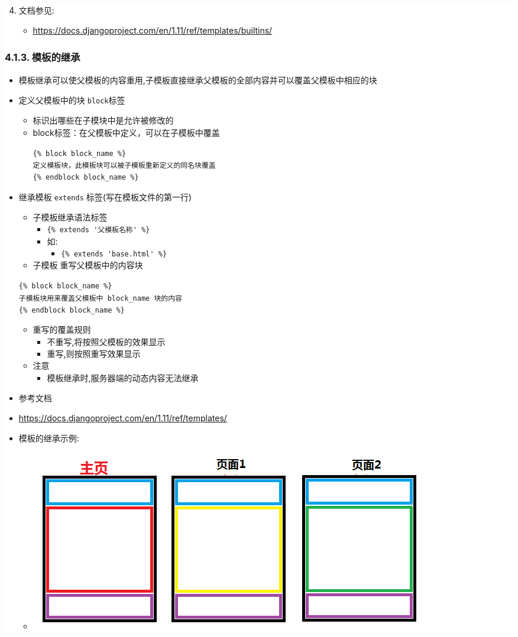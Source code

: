 4. 文档参见:
   
    - <https://docs.djangoproject.com/en/1.11/ref/templates/builtins/>


### 4.1.3. 模板的继承
- 模板继承可以使父模板的内容重用,子模板直接继承父模板的全部内容并可以覆盖父模板中相应的块
- 定义父模板中的块 `block`标签
    - 标识出哪些在子模块中是允许被修改的
    - block标签：在父模板中定义，可以在子模板中覆盖
        ```
        {% block block_name %}
        定义模板块，此模板块可以被子模板重新定义的同名块覆盖
        {% endblock block_name %}
        ```
- 继承模板 `extends` 标签(写在模板文件的第一行)
    - 子模板继承语法标签
        - `{% extends '父模板名称' %}`
        - 如:
            - `{% extends 'base.html' %}`
    - 子模板 重写父模板中的内容块
    ```
    {% block block_name %}
    子模板块用来覆盖父模板中 block_name 块的内容
    {% endblock block_name %}
    ```
    - 重写的覆盖规则
        - 不重写,将按照父模板的效果显示
        - 重写,则按照重写效果显示
    - 注意
        - 模板继承时,服务器端的动态内容无法继承

- 参考文档
  
- <https://docs.djangoproject.com/en/1.11/ref/templates/>
  
- 模板的继承示例:
  
    - ![](images/template_inherit.png)
